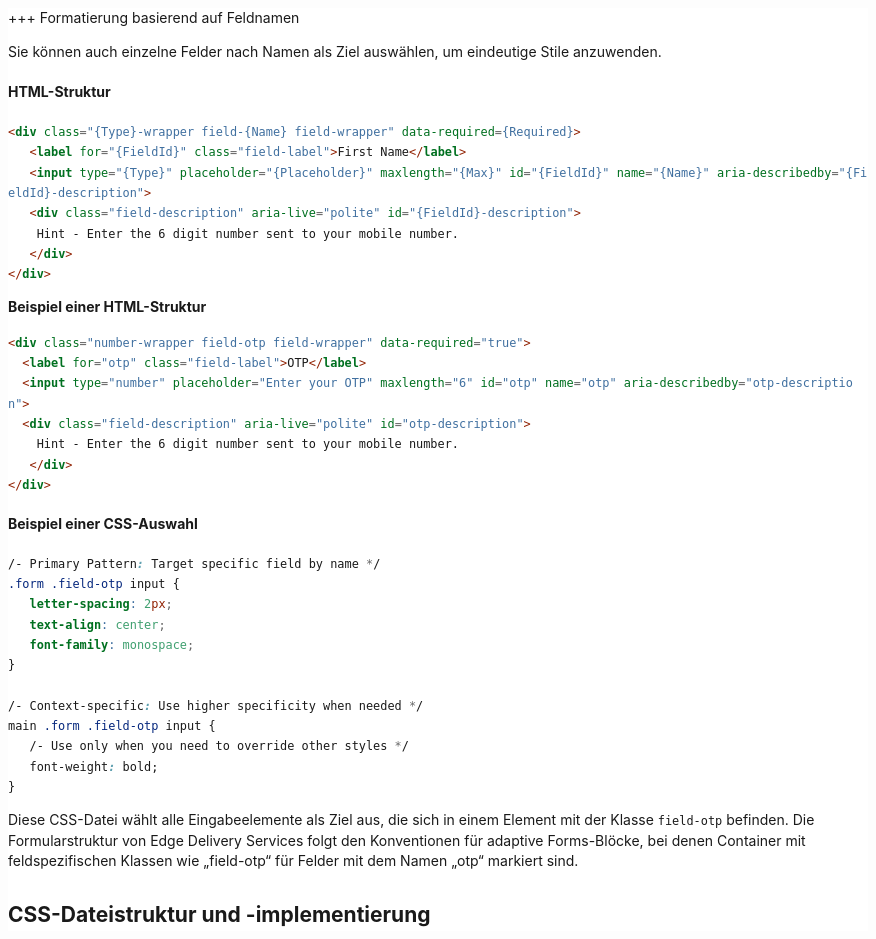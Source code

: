 +++ Formatierung basierend auf Feldnamen

Sie können auch einzelne Felder nach Namen als Ziel auswählen, um eindeutige Stile anzuwenden.

#### HTML-Struktur

```HTML
<div class="{Type}-wrapper field-{Name} field-wrapper" data-required={Required}>
   <label for="{FieldId}" class="field-label">First Name</label>
   <input type="{Type}" placeholder="{Placeholder}" maxlength="{Max}" id="{FieldId}" name="{Name}" aria-describedby="{FieldId}-description">
   <div class="field-description" aria-live="polite" id="{FieldId}-description">
    Hint - Enter the 6 digit number sent to your mobile number.
   </div>
</div>
```

**Beispiel einer HTML-Struktur**

```HTML
<div class="number-wrapper field-otp field-wrapper" data-required="true">
  <label for="otp" class="field-label">OTP</label>
  <input type="number" placeholder="Enter your OTP" maxlength="6" id="otp" name="otp" aria-describedby="otp-description">
  <div class="field-description" aria-live="polite" id="otp-description">
    Hint - Enter the 6 digit number sent to your mobile number.
   </div>
</div>
```


#### Beispiel einer CSS-Auswahl

```CSS
/- Primary Pattern: Target specific field by name */
.form .field-otp input {
   letter-spacing: 2px;
   text-align: center;
   font-family: monospace;
}

/- Context-specific: Use higher specificity when needed */
main .form .field-otp input {
   /- Use only when you need to override other styles */
   font-weight: bold;
}
```

Diese CSS-Datei wählt alle Eingabeelemente als Ziel aus, die sich in einem Element mit der Klasse `field-otp` befinden. Die Formularstruktur von Edge Delivery Services folgt den Konventionen für adaptive Forms-Blöcke, bei denen Container mit feldspezifischen Klassen wie „field-otp“ für Felder mit dem Namen „otp“ markiert sind.


## CSS-Dateistruktur und -implementierung
